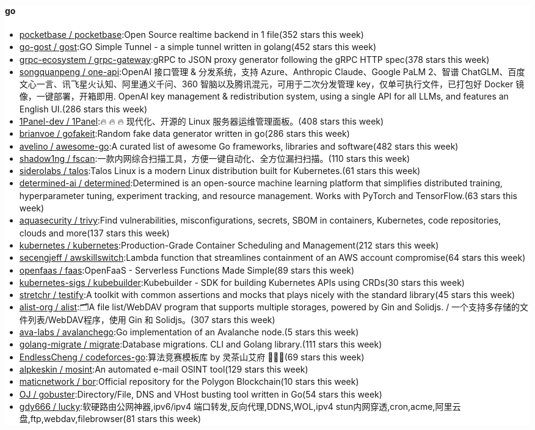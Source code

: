 #### go
* [pocketbase / pocketbase](https://github.com/pocketbase/pocketbase):Open Source realtime backend in 1 file(352 stars this week)
* [go-gost / gost](https://github.com/go-gost/gost):GO Simple Tunnel - a simple tunnel written in golang(452 stars this week)
* [grpc-ecosystem / grpc-gateway](https://github.com/grpc-ecosystem/grpc-gateway):gRPC to JSON proxy generator following the gRPC HTTP spec(378 stars this week)
* [songquanpeng / one-api](https://github.com/songquanpeng/one-api):OpenAI 接口管理 & 分发系统，支持 Azure、Anthropic Claude、Google PaLM 2、智谱 ChatGLM、百度文心一言、讯飞星火认知、阿里通义千问、360 智脑以及腾讯混元，可用于二次分发管理 key，仅单可执行文件，已打包好 Docker 镜像，一键部署，开箱即用. OpenAI key management & redistribution system, using a single API for all LLMs, and features an English UI.(286 stars this week)
* [1Panel-dev / 1Panel](https://github.com/1Panel-dev/1Panel):🔥 🔥 🔥 现代化、开源的 Linux 服务器运维管理面板。(408 stars this week)
* [brianvoe / gofakeit](https://github.com/brianvoe/gofakeit):Random fake data generator written in go(286 stars this week)
* [avelino / awesome-go](https://github.com/avelino/awesome-go):A curated list of awesome Go frameworks, libraries and software(482 stars this week)
* [shadow1ng / fscan](https://github.com/shadow1ng/fscan):一款内网综合扫描工具，方便一键自动化、全方位漏扫扫描。(110 stars this week)
* [siderolabs / talos](https://github.com/siderolabs/talos):Talos Linux is a modern Linux distribution built for Kubernetes.(61 stars this week)
* [determined-ai / determined](https://github.com/determined-ai/determined):Determined is an open-source machine learning platform that simplifies distributed training, hyperparameter tuning, experiment tracking, and resource management. Works with PyTorch and TensorFlow.(63 stars this week)
* [aquasecurity / trivy](https://github.com/aquasecurity/trivy):Find vulnerabilities, misconfigurations, secrets, SBOM in containers, Kubernetes, code repositories, clouds and more(137 stars this week)
* [kubernetes / kubernetes](https://github.com/kubernetes/kubernetes):Production-Grade Container Scheduling and Management(212 stars this week)
* [secengjeff / awskillswitch](https://github.com/secengjeff/awskillswitch):Lambda function that streamlines containment of an AWS account compromise(64 stars this week)
* [openfaas / faas](https://github.com/openfaas/faas):OpenFaaS - Serverless Functions Made Simple(89 stars this week)
* [kubernetes-sigs / kubebuilder](https://github.com/kubernetes-sigs/kubebuilder):Kubebuilder - SDK for building Kubernetes APIs using CRDs(30 stars this week)
* [stretchr / testify](https://github.com/stretchr/testify):A toolkit with common assertions and mocks that plays nicely with the standard library(45 stars this week)
* [alist-org / alist](https://github.com/alist-org/alist):🗂️A file list/WebDAV program that supports multiple storages, powered by Gin and Solidjs. / 一个支持多存储的文件列表/WebDAV程序，使用 Gin 和 Solidjs。(307 stars this week)
* [ava-labs / avalanchego](https://github.com/ava-labs/avalanchego):Go implementation of an Avalanche node.(5 stars this week)
* [golang-migrate / migrate](https://github.com/golang-migrate/migrate):Database migrations. CLI and Golang library.(111 stars this week)
* [EndlessCheng / codeforces-go](https://github.com/EndlessCheng/codeforces-go):算法竞赛模板库 by 灵茶山艾府 💭💡🎈(69 stars this week)
* [alpkeskin / mosint](https://github.com/alpkeskin/mosint):An automated e-mail OSINT tool(129 stars this week)
* [maticnetwork / bor](https://github.com/maticnetwork/bor):Official repository for the Polygon Blockchain(10 stars this week)
* [OJ / gobuster](https://github.com/OJ/gobuster):Directory/File, DNS and VHost busting tool written in Go(54 stars this week)
* [gdy666 / lucky](https://github.com/gdy666/lucky):软硬路由公网神器,ipv6/ipv4 端口转发,反向代理,DDNS,WOL,ipv4 stun内网穿透,cron,acme,阿里云盘,ftp,webdav,filebrowser(81 stars this week)

